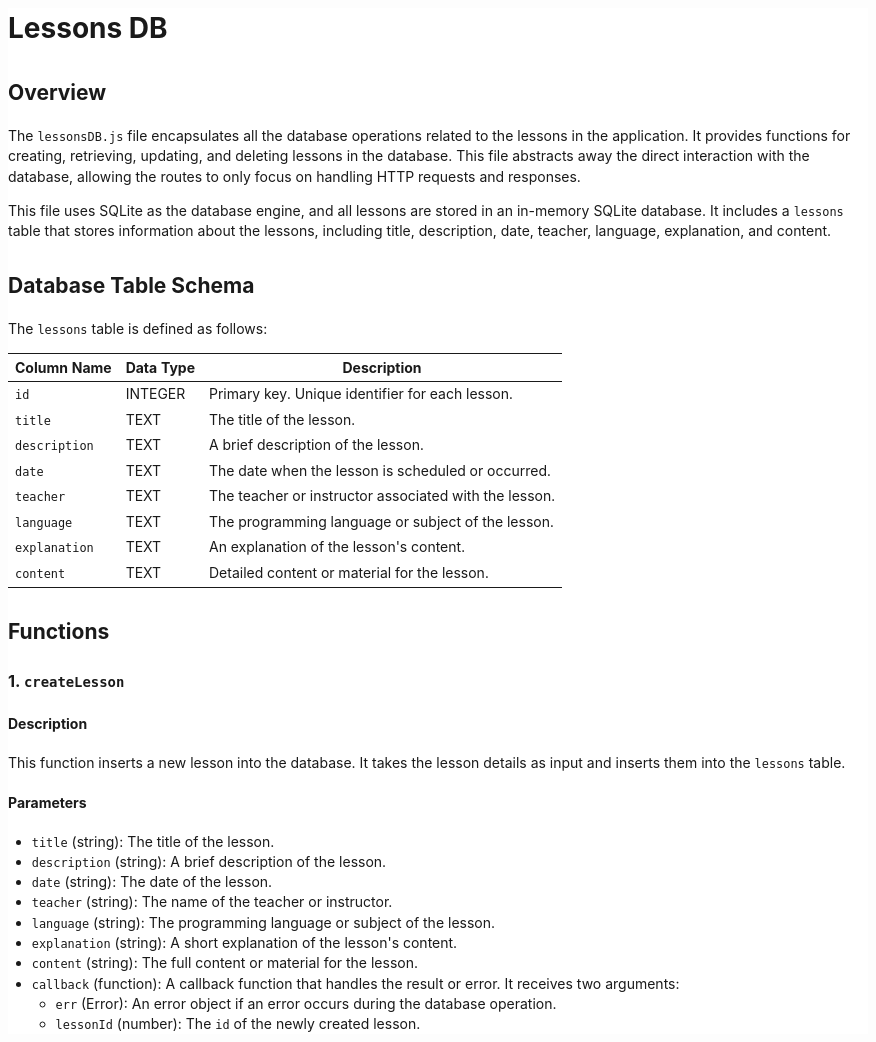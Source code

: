 # Lessons DB

## Overview

The `lessonsDB.js` file encapsulates all the database operations related to the
lessons in the application. It provides functions for creating, retrieving,
updating, and deleting lessons in the database. This file abstracts away the
direct interaction with the database, allowing the routes to only focus on
handling HTTP requests and responses.

This file uses SQLite as the database engine, and all lessons are stored in an
in-memory SQLite database. It includes a `lessons` table that stores information
about the lessons, including title, description, date, teacher, language,
explanation, and content.

## Database Table Schema

The `lessons` table is defined as follows:

| Column Name   | Data Type | Description                                           |
| ------------- | --------- | ----------------------------------------------------- |
| `id`          | INTEGER   | Primary key. Unique identifier for each lesson.       |
| `title`       | TEXT      | The title of the lesson.                              |
| `description` | TEXT      | A brief description of the lesson.                    |
| `date`        | TEXT      | The date when the lesson is scheduled or occurred.    |
| `teacher`     | TEXT      | The teacher or instructor associated with the lesson. |
| `language`    | TEXT      | The programming language or subject of the lesson.    |
| `explanation` | TEXT      | An explanation of the lesson's content.               |
| `content`     | TEXT      | Detailed content or material for the lesson.          |

## Functions

### 1. `createLesson`

#### Description

This function inserts a new lesson into the database. It takes the lesson
details as input and inserts them into the `lessons` table.

#### Parameters

- `title` (string): The title of the lesson.
- `description` (string): A brief description of the lesson.
- `date` (string): The date of the lesson.
- `teacher` (string): The name of the teacher or instructor.
- `language` (string): The programming language or subject of the lesson.
- `explanation` (string): A short explanation of the lesson's content.
- `content` (string): The full content or material for the lesson.
- `callback` (function): A callback function that handles the result or error.
  It receives two arguments:
  - `err` (Error): An error object if an error occurs during the database
    operation.
  - `lessonId` (number): The `id` of the newly created lesson.
